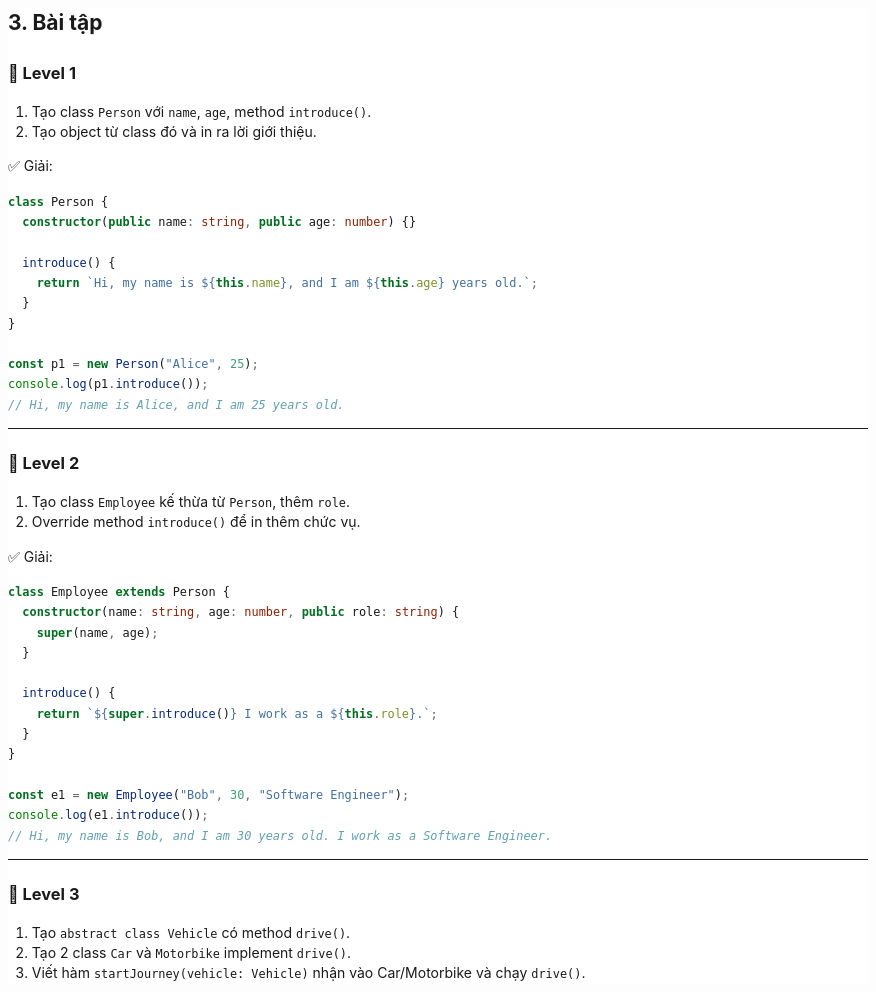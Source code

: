 
## 3. Bài tập

### 🔹 Level 1

1. Tạo class `Person` với `name`, `age`, method `introduce()`.
2. Tạo object từ class đó và in ra lời giới thiệu.

✅ Giải:

```ts
class Person {
  constructor(public name: string, public age: number) {}

  introduce() {
    return `Hi, my name is ${this.name}, and I am ${this.age} years old.`;
  }
}

const p1 = new Person("Alice", 25);
console.log(p1.introduce());
// Hi, my name is Alice, and I am 25 years old.
```

---

### 🔹 Level 2

1. Tạo class `Employee` kế thừa từ `Person`, thêm `role`.
2. Override method `introduce()` để in thêm chức vụ.

✅ Giải:

```ts
class Employee extends Person {
  constructor(name: string, age: number, public role: string) {
    super(name, age);
  }

  introduce() {
    return `${super.introduce()} I work as a ${this.role}.`;
  }
}

const e1 = new Employee("Bob", 30, "Software Engineer");
console.log(e1.introduce());
// Hi, my name is Bob, and I am 30 years old. I work as a Software Engineer.
```

---

### 🔹 Level 3

1. Tạo `abstract class Vehicle` có method `drive()`.
2. Tạo 2 class `Car` và `Motorbike` implement `drive()`.
3. Viết hàm `startJourney(vehicle: Vehicle)` nhận vào Car/Motorbike và chạy `drive()`.
